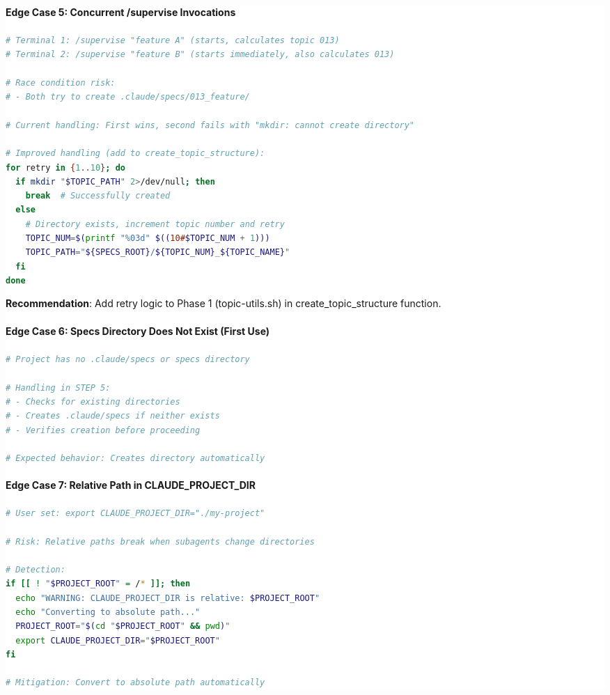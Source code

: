 #### Edge Case 5: Concurrent /supervise Invocations
```bash
# Terminal 1: /supervise "feature A" (starts, calculates topic 013)
# Terminal 2: /supervise "feature B" (starts immediately, also calculates 013)

# Race condition risk:
# - Both try to create .claude/specs/013_feature/

# Current handling: First wins, second fails with "mkdir: cannot create directory"

# Improved handling (add to create_topic_structure):
for retry in {1..10}; do
  if mkdir "$TOPIC_PATH" 2>/dev/null; then
    break  # Successfully created
  else
    # Directory exists, increment topic number and retry
    TOPIC_NUM=$(printf "%03d" $((10#$TOPIC_NUM + 1)))
    TOPIC_PATH="${SPECS_ROOT}/${TOPIC_NUM}_${TOPIC_NAME}"
  fi
done
```

**Recommendation**: Add retry logic to Phase 1 (topic-utils.sh) in create_topic_structure function.

#### Edge Case 6: Specs Directory Does Not Exist (First Use)
```bash
# Project has no .claude/specs or specs directory

# Handling in STEP 5:
# - Checks for existing directories
# - Creates .claude/specs if neither exists
# - Verifies creation before proceeding

# Expected behavior: Creates directory automatically
```

#### Edge Case 7: Relative Path in CLAUDE_PROJECT_DIR
```bash
# User set: export CLAUDE_PROJECT_DIR="./my-project"

# Risk: Relative paths break when subagents change directories

# Detection:
if [[ ! "$PROJECT_ROOT" = /* ]]; then
  echo "WARNING: CLAUDE_PROJECT_DIR is relative: $PROJECT_ROOT"
  echo "Converting to absolute path..."
  PROJECT_ROOT="$(cd "$PROJECT_ROOT" && pwd)"
  export CLAUDE_PROJECT_DIR="$PROJECT_ROOT"
fi

# Mitigation: Convert to absolute path automatically
```
